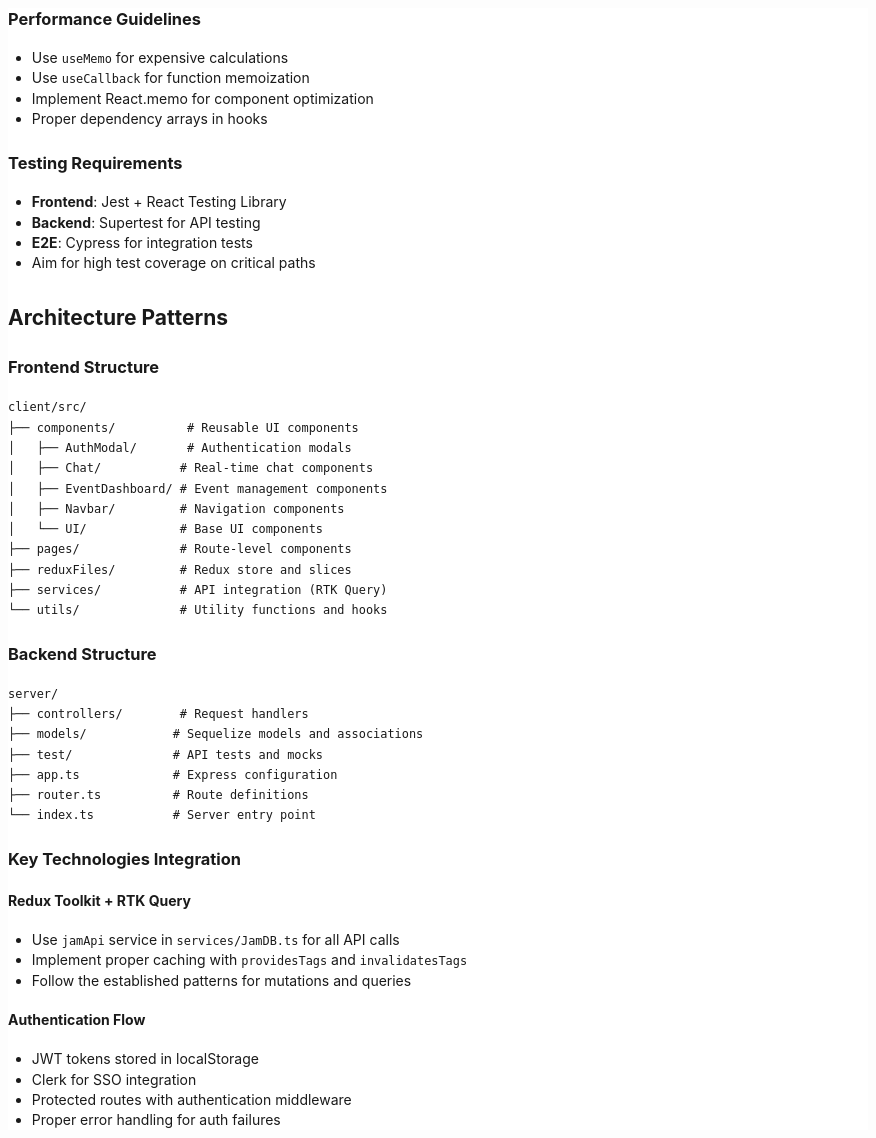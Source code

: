 ### Performance Guidelines
- Use `useMemo` for expensive calculations
- Use `useCallback` for function memoization
- Implement React.memo for component optimization
- Proper dependency arrays in hooks

### Testing Requirements
- **Frontend**: Jest + React Testing Library
- **Backend**: Supertest for API testing
- **E2E**: Cypress for integration tests
- Aim for high test coverage on critical paths

## Architecture Patterns

### Frontend Structure
```
client/src/
├── components/          # Reusable UI components
│   ├── AuthModal/       # Authentication modals
│   ├── Chat/           # Real-time chat components
│   ├── EventDashboard/ # Event management components
│   ├── Navbar/         # Navigation components
│   └── UI/             # Base UI components
├── pages/              # Route-level components
├── reduxFiles/         # Redux store and slices
├── services/           # API integration (RTK Query)
└── utils/              # Utility functions and hooks
```

### Backend Structure
```
server/
├── controllers/        # Request handlers
├── models/            # Sequelize models and associations
├── test/              # API tests and mocks
├── app.ts             # Express configuration
├── router.ts          # Route definitions
└── index.ts           # Server entry point
```

### Key Technologies Integration

#### Redux Toolkit + RTK Query
- Use `jamApi` service in `services/JamDB.ts` for all API calls
- Implement proper caching with `providesTags` and `invalidatesTags`
- Follow the established patterns for mutations and queries

#### Authentication Flow
- JWT tokens stored in localStorage
- Clerk for SSO integration
- Protected routes with authentication middleware
- Proper error handling for auth failures
